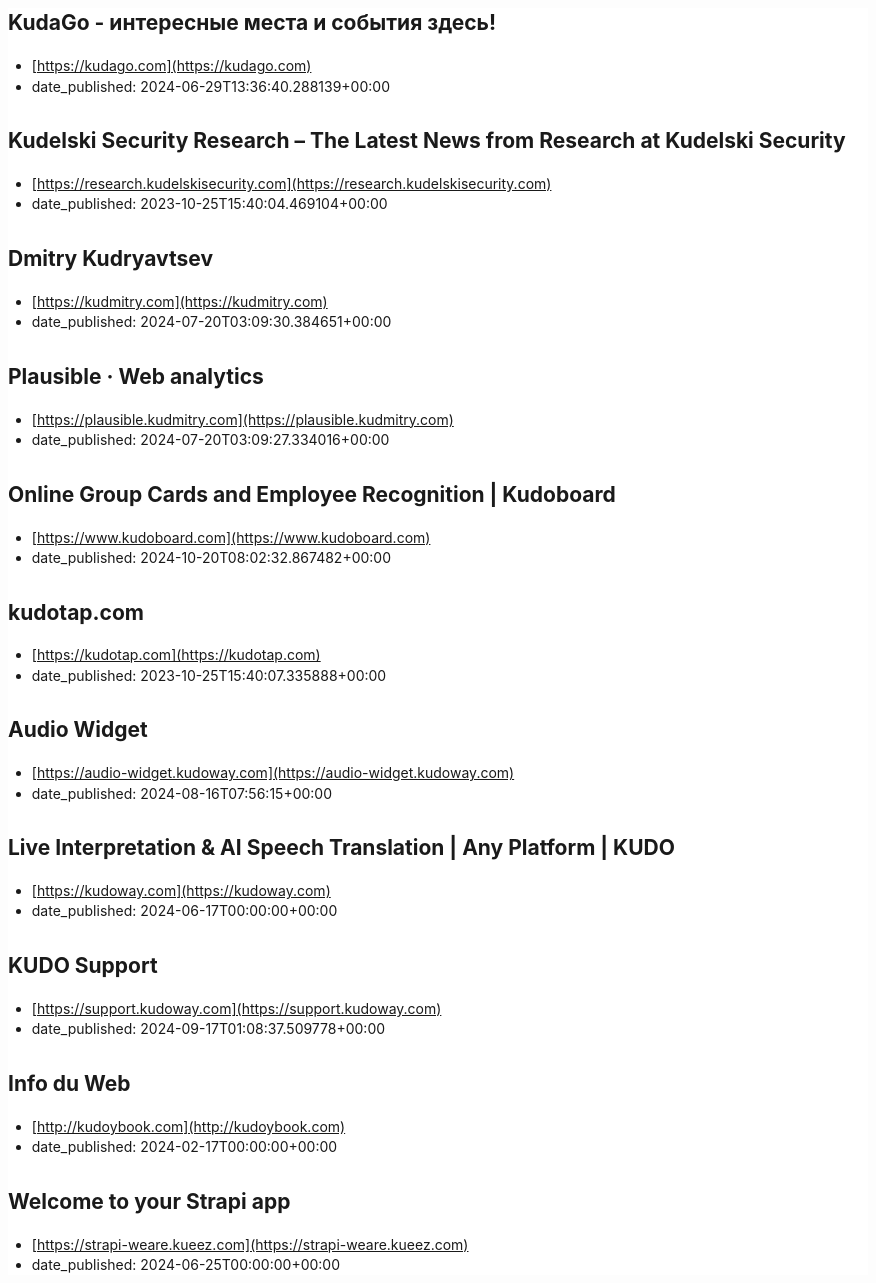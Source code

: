  ## KudaGo - интересные места и события здесь!
 - [https://kudago.com](https://kudago.com)
 - date_published: 2024-06-29T13:36:40.288139+00:00

 ## Kudelski Security Research – The Latest News from Research at Kudelski Security
 - [https://research.kudelskisecurity.com](https://research.kudelskisecurity.com)
 - date_published: 2023-10-25T15:40:04.469104+00:00

 ## Dmitry Kudryavtsev
 - [https://kudmitry.com](https://kudmitry.com)
 - date_published: 2024-07-20T03:09:30.384651+00:00

 ## Plausible · Web analytics
 - [https://plausible.kudmitry.com](https://plausible.kudmitry.com)
 - date_published: 2024-07-20T03:09:27.334016+00:00

 ## Online Group Cards and Employee Recognition | Kudoboard
 - [https://www.kudoboard.com](https://www.kudoboard.com)
 - date_published: 2024-10-20T08:02:32.867482+00:00

 ## kudotap.com
 - [https://kudotap.com](https://kudotap.com)
 - date_published: 2023-10-25T15:40:07.335888+00:00

 ## Audio Widget
 - [https://audio-widget.kudoway.com](https://audio-widget.kudoway.com)
 - date_published: 2024-08-16T07:56:15+00:00

 ## Live Interpretation & AI Speech Translation | Any Platform | KUDO
 - [https://kudoway.com](https://kudoway.com)
 - date_published: 2024-06-17T00:00:00+00:00

 ## KUDO Support
 - [https://support.kudoway.com](https://support.kudoway.com)
 - date_published: 2024-09-17T01:08:37.509778+00:00

 ## Info du Web
 - [http://kudoybook.com](http://kudoybook.com)
 - date_published: 2024-02-17T00:00:00+00:00

 ## Welcome to your Strapi app
 - [https://strapi-weare.kueez.com](https://strapi-weare.kueez.com)
 - date_published: 2024-06-25T00:00:00+00:00
